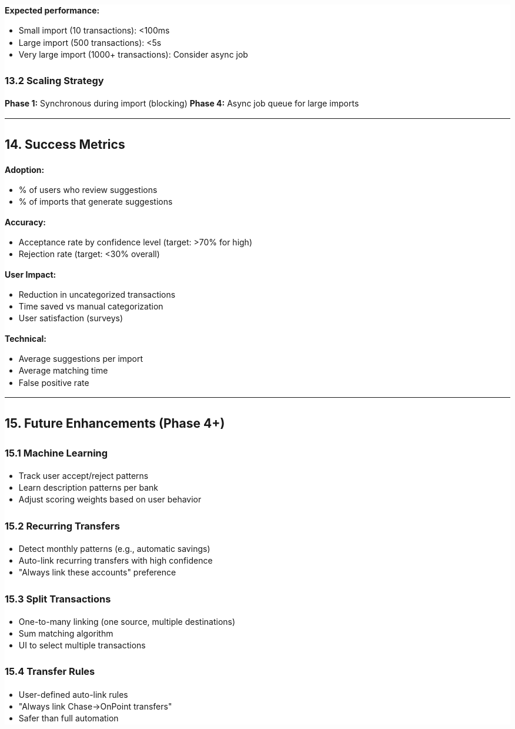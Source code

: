 **Expected performance:**
- Small import (10 transactions): <100ms
- Large import (500 transactions): <5s
- Very large import (1000+ transactions): Consider async job

### 13.2 Scaling Strategy

**Phase 1:** Synchronous during import (blocking)
**Phase 4:** Async job queue for large imports

---

## 14. Success Metrics

**Adoption:**
- % of users who review suggestions
- % of imports that generate suggestions

**Accuracy:**
- Acceptance rate by confidence level (target: >70% for high)
- Rejection rate (target: <30% overall)

**User Impact:**
- Reduction in uncategorized transactions
- Time saved vs manual categorization
- User satisfaction (surveys)

**Technical:**
- Average suggestions per import
- Average matching time
- False positive rate

---

## 15. Future Enhancements (Phase 4+)

### 15.1 Machine Learning
- Track user accept/reject patterns
- Learn description patterns per bank
- Adjust scoring weights based on user behavior

### 15.2 Recurring Transfers
- Detect monthly patterns (e.g., automatic savings)
- Auto-link recurring transfers with high confidence
- "Always link these accounts" preference

### 15.3 Split Transactions
- One-to-many linking (one source, multiple destinations)
- Sum matching algorithm
- UI to select multiple transactions

### 15.4 Transfer Rules
- User-defined auto-link rules
- "Always link Chase→OnPoint transfers"
- Safer than full automation
